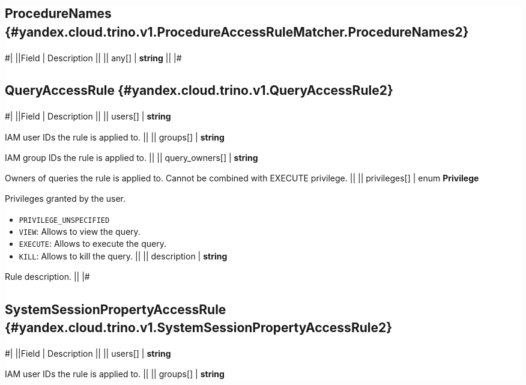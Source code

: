 ## ProcedureNames {#yandex.cloud.trino.v1.ProcedureAccessRuleMatcher.ProcedureNames2}

#|
||Field | Description ||
|| any[] | **string** ||
|#

## QueryAccessRule {#yandex.cloud.trino.v1.QueryAccessRule2}

#|
||Field | Description ||
|| users[] | **string**

IAM user IDs the rule is applied to. ||
|| groups[] | **string**

IAM group IDs the rule is applied to. ||
|| query_owners[] | **string**

Owners of queries the rule is applied to.
Cannot be combined with EXECUTE privilege. ||
|| privileges[] | enum **Privilege**

Privileges granted by the user.

- `PRIVILEGE_UNSPECIFIED`
- `VIEW`: Allows to view the query.
- `EXECUTE`: Allows to execute the query.
- `KILL`: Allows to kill the query. ||
|| description | **string**

Rule description. ||
|#

## SystemSessionPropertyAccessRule {#yandex.cloud.trino.v1.SystemSessionPropertyAccessRule2}

#|
||Field | Description ||
|| users[] | **string**

IAM user IDs the rule is applied to. ||
|| groups[] | **string**

